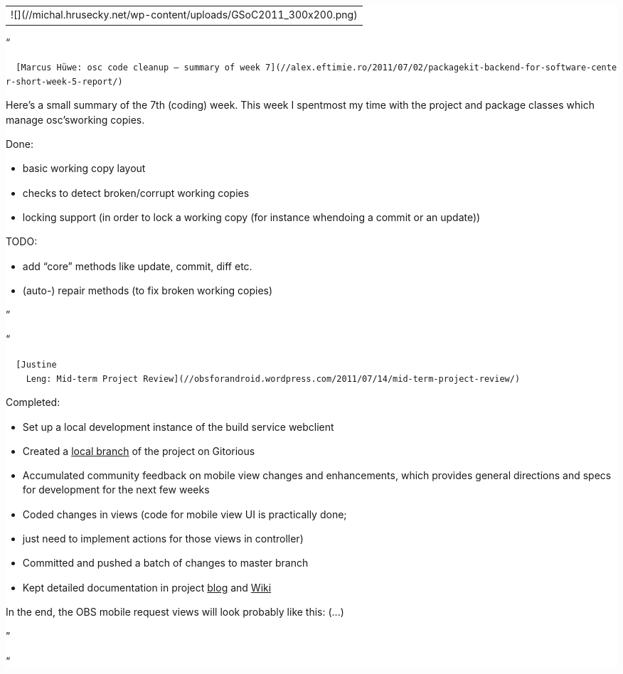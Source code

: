 <table cellpadding="0" cellspacing="0" border="0" width="20%" summary="manufactured viewport for HTML img" ><tr >
<td align="center" >![](//michal.hrusecky.net/wp-content/uploads/GSoC2011_300x200.png)
</td></tr></table>

“


      [Marcus Hüwe: osc code cleanup – summary of week 7](//alex.eftimie.ro/2011/07/02/packagekit-backend-for-software-center-short-week-5-report/)
    

Here’s a small summary of the 7th (coding) week. This week I spentmost my time with the
      project and package classes which manage osc’sworking copies.

Done:

  * basic working copy layout

  * checks to detect broken/corrupt working copies

  * locking support (in order to lock a working copy (for instance whendoing a commit or
            an update))

TODO:

  * add “core” methods like update, commit, diff etc.

  * (auto-) repair methods (to fix broken working copies)

”

“


      [Justine
        Leng: Mid-term Project Review](//obsforandroid.wordpress.com/2011/07/14/mid-term-project-review/)
    

Completed:

  * Set up a local development instance of the build service webclient

  * Created a [local
              branch](https://gitorious.org/~justineleng/opensuse/justineleng-build-service) of the project on Gitorious

  * Accumulated community feedback on mobile view changes and enhancements, which
            provides general directions and specs for development for the next few weeks

  * Coded changes in views (code for mobile view UI is practically done;

  * just need to implement actions for those views in controller)

  * Committed and pushed a batch of changes to master branch

  * Kept detailed documentation in project [blog](//obsforandroid.wordpress.com/) and [Wiki](//en.opensuse.org/openSUSE:GSOC2011_OBS_Mobile)

In the end, the OBS mobile request views will look probably like this: (...)

”

“
